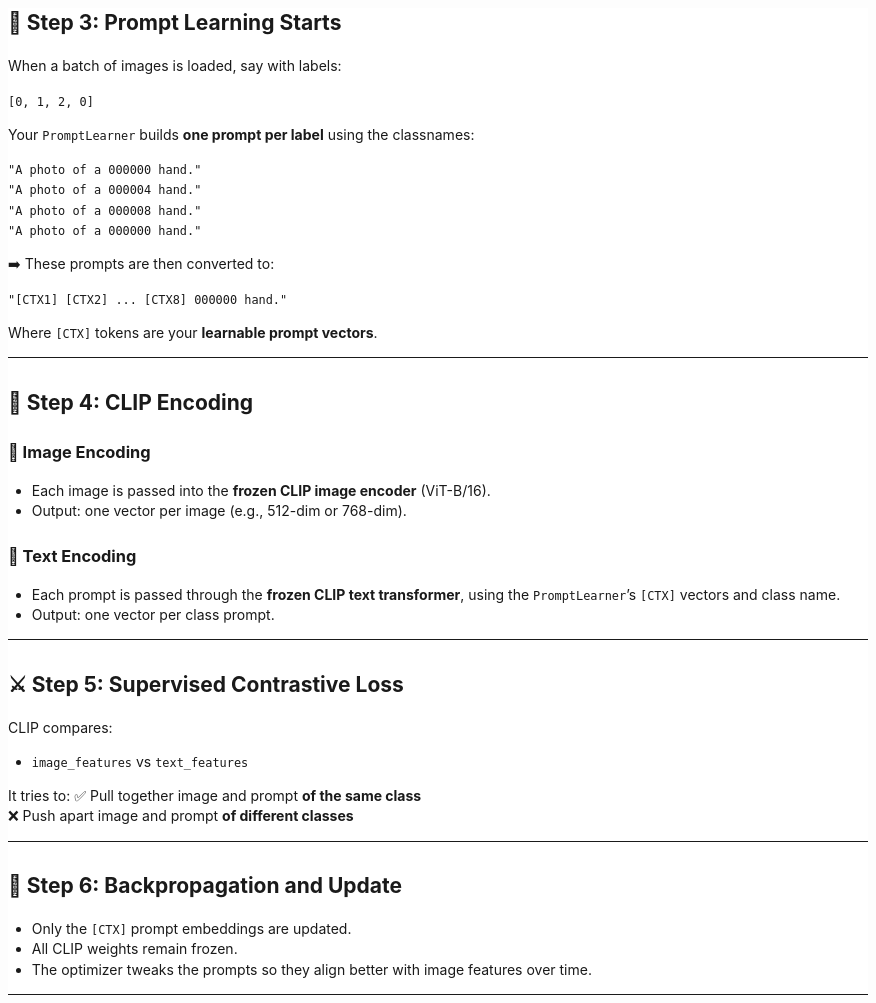 
## 🧠 Step 3: **Prompt Learning Starts**

When a batch of images is loaded, say with labels:
```
[0, 1, 2, 0]
```

Your `PromptLearner` builds **one prompt per label** using the classnames:
```
"A photo of a 000000 hand."
"A photo of a 000004 hand."
"A photo of a 000008 hand."
"A photo of a 000000 hand."
```

➡️ These prompts are then converted to:
```
"[CTX1] [CTX2] ... [CTX8] 000000 hand."
```
Where `[CTX]` tokens are your **learnable prompt vectors**.

---

## 🎨 Step 4: **CLIP Encoding**

### 🔹 Image Encoding
- Each image is passed into the **frozen CLIP image encoder** (ViT-B/16).
- Output: one vector per image (e.g., 512-dim or 768-dim).

### 🔹 Text Encoding
- Each prompt is passed through the **frozen CLIP text transformer**, using the `PromptLearner`’s `[CTX]` vectors and class name.
- Output: one vector per class prompt.

---

## ⚔️ Step 5: **Supervised Contrastive Loss**

CLIP compares:
- `image_features` vs `text_features`

It tries to:
✅ Pull together image and prompt **of the same class**  
❌ Push apart image and prompt **of different classes**

---

## 🔁 Step 6: **Backpropagation and Update**

- Only the `[CTX]` prompt embeddings are updated.
- All CLIP weights remain frozen.
- The optimizer tweaks the prompts so they align better with image features over time.

---